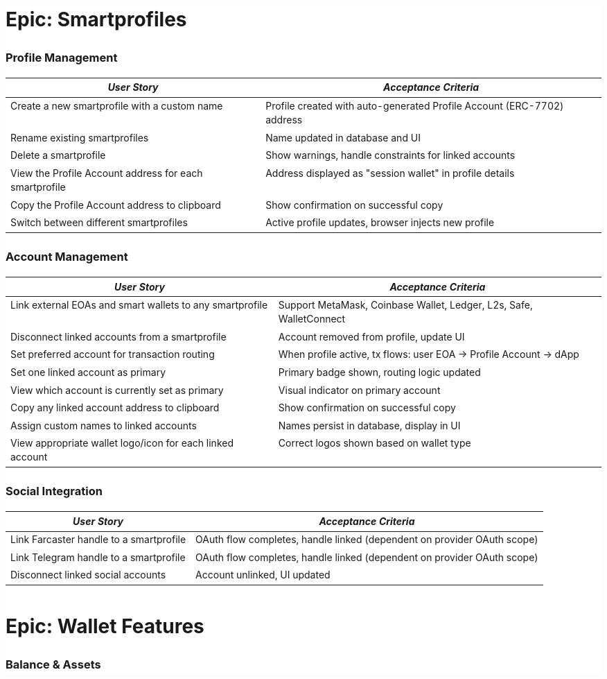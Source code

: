 # Epic: Smartprofiles

### Profile Management

| ***User Story*** | ***Acceptance Criteria*** |
| --- | --- |
| Create a new smartprofile with a custom name | Profile created with auto-generated Profile Account (ERC-7702) address |
| Rename existing smartprofiles | Name updated in database and UI |
| Delete a smartprofile | Show warnings, handle constraints for linked accounts |
| View the Profile Account address for each smartprofile | Address displayed as "session wallet" in profile details |
| Copy the Profile Account address to clipboard | Show confirmation on successful copy |
| Switch between different smartprofiles | Active profile updates, browser injects new profile |

### Account Management

| ***User Story*** | ***Acceptance Criteria*** |
| --- | --- |
| Link external EOAs and smart wallets to any smartprofile | Support MetaMask, Coinbase Wallet, Ledger, L2s, Safe, WalletConnect |
| Disconnect linked accounts from a smartprofile | Account removed from profile, update UI |
| Set preferred account for transaction routing | When profile active, tx flows: user EOA → Profile Account → dApp |
| Set one linked account as primary | Primary badge shown, routing logic updated |
| View which account is currently set as primary | Visual indicator on primary account |
| Copy any linked account address to clipboard | Show confirmation on successful copy |
| Assign custom names to linked accounts | Names persist in database, display in UI |
| View appropriate wallet logo/icon for each linked account | Correct logos shown based on wallet type |

### Social Integration

| ***User Story*** | ***Acceptance Criteria*** |
| --- | --- |
| Link Farcaster handle to a smartprofile | OAuth flow completes, handle linked (dependent on provider OAuth scope) |
| Link Telegram handle to a smartprofile | OAuth flow completes, handle linked (dependent on provider OAuth scope) |
| Disconnect linked social accounts | Account unlinked, UI updated |

# Epic: Wallet Features

### Balance & Assets
